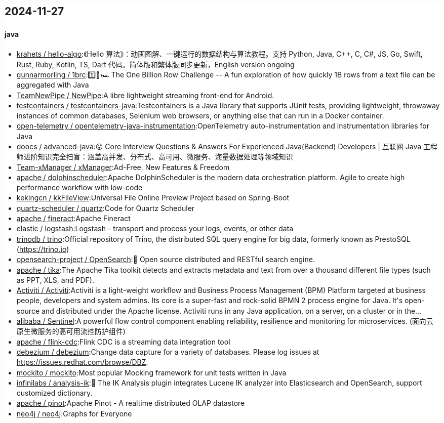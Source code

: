 ## 2024-11-27

#### java
* [krahets / hello-algo](https://github.com/krahets/hello-algo):《Hello 算法》：动画图解、一键运行的数据结构与算法教程。支持 Python, Java, C++, C, C#, JS, Go, Swift, Rust, Ruby, Kotlin, TS, Dart 代码。简体版和繁体版同步更新，English version ongoing
* [gunnarmorling / 1brc](https://github.com/gunnarmorling/1brc):1️⃣🐝🏎️ The One Billion Row Challenge -- A fun exploration of how quickly 1B rows from a text file can be aggregated with Java
* [TeamNewPipe / NewPipe](https://github.com/TeamNewPipe/NewPipe):A libre lightweight streaming front-end for Android.
* [testcontainers / testcontainers-java](https://github.com/testcontainers/testcontainers-java):Testcontainers is a Java library that supports JUnit tests, providing lightweight, throwaway instances of common databases, Selenium web browsers, or anything else that can run in a Docker container.
* [open-telemetry / opentelemetry-java-instrumentation](https://github.com/open-telemetry/opentelemetry-java-instrumentation):OpenTelemetry auto-instrumentation and instrumentation libraries for Java
* [doocs / advanced-java](https://github.com/doocs/advanced-java):😮 Core Interview Questions & Answers For Experienced Java(Backend) Developers | 互联网 Java 工程师进阶知识完全扫盲：涵盖高并发、分布式、高可用、微服务、海量数据处理等领域知识
* [Team-xManager / xManager](https://github.com/Team-xManager/xManager):Ad-Free, New Features & Freedom
* [apache / dolphinscheduler](https://github.com/apache/dolphinscheduler):Apache DolphinScheduler is the modern data orchestration platform. Agile to create high performance workflow with low-code
* [kekingcn / kkFileView](https://github.com/kekingcn/kkFileView):Universal File Online Preview Project based on Spring-Boot
* [quartz-scheduler / quartz](https://github.com/quartz-scheduler/quartz):Code for Quartz Scheduler
* [apache / fineract](https://github.com/apache/fineract):Apache Fineract
* [elastic / logstash](https://github.com/elastic/logstash):Logstash - transport and process your logs, events, or other data
* [trinodb / trino](https://github.com/trinodb/trino):Official repository of Trino, the distributed SQL query engine for big data, formerly known as PrestoSQL (https://trino.io)
* [opensearch-project / OpenSearch](https://github.com/opensearch-project/OpenSearch):🔎 Open source distributed and RESTful search engine.
* [apache / tika](https://github.com/apache/tika):The Apache Tika toolkit detects and extracts metadata and text from over a thousand different file types (such as PPT, XLS, and PDF).
* [Activiti / Activiti](https://github.com/Activiti/Activiti):Activiti is a light-weight workflow and Business Process Management (BPM) Platform targeted at business people, developers and system admins. Its core is a super-fast and rock-solid BPMN 2 process engine for Java. It's open-source and distributed under the Apache license. Activiti runs in any Java application, on a server, on a cluster or in the…
* [alibaba / Sentinel](https://github.com/alibaba/Sentinel):A powerful flow control component enabling reliability, resilience and monitoring for microservices. (面向云原生微服务的高可用流控防护组件)
* [apache / flink-cdc](https://github.com/apache/flink-cdc):Flink CDC is a streaming data integration tool
* [debezium / debezium](https://github.com/debezium/debezium):Change data capture for a variety of databases. Please log issues at https://issues.redhat.com/browse/DBZ.
* [mockito / mockito](https://github.com/mockito/mockito):Most popular Mocking framework for unit tests written in Java
* [infinilabs / analysis-ik](https://github.com/infinilabs/analysis-ik):🚌 The IK Analysis plugin integrates Lucene IK analyzer into Elasticsearch and OpenSearch, support customized dictionary.
* [apache / pinot](https://github.com/apache/pinot):Apache Pinot - A realtime distributed OLAP datastore
* [neo4j / neo4j](https://github.com/neo4j/neo4j):Graphs for Everyone
